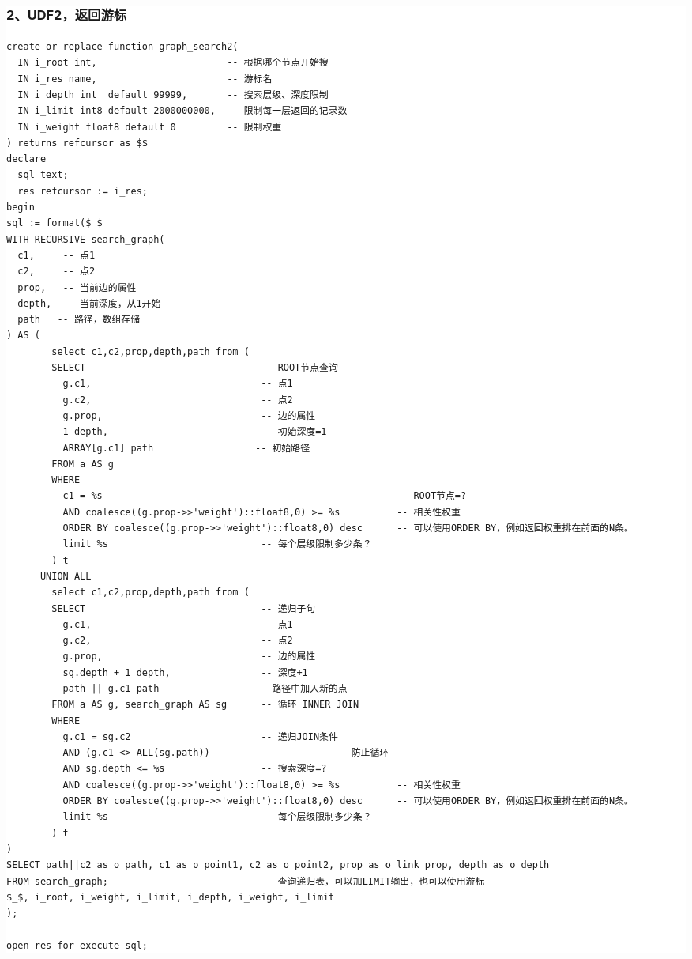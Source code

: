 ### 2、UDF2，返回游标       
       
```    
create or replace function graph_search2(    
  IN i_root int,                       -- 根据哪个节点开始搜      
  IN i_res name,                       -- 游标名    
  IN i_depth int  default 99999,       -- 搜索层级、深度限制    
  IN i_limit int8 default 2000000000,  -- 限制每一层返回的记录数    
  IN i_weight float8 default 0         -- 限制权重    
) returns refcursor as $$    
declare    
  sql text;    
  res refcursor := i_res;    
begin    
sql := format($_$    
WITH RECURSIVE search_graph(      
  c1,     -- 点1      
  c2,     -- 点2      
  prop,   -- 当前边的属性       
  depth,  -- 当前深度，从1开始       
  path   -- 路径，数组存储       
) AS (      
        select c1,c2,prop,depth,path from (      
        SELECT                               -- ROOT节点查询      
          g.c1,                              -- 点1      
          g.c2,                              -- 点2      
          g.prop,                            -- 边的属性      
          1 depth,                           -- 初始深度=1      
          ARRAY[g.c1] path                  -- 初始路径      
        FROM a AS g       
        WHERE       
          c1 = %s                                                    -- ROOT节点=?      
          AND coalesce((g.prop->>'weight')::float8,0) >= %s          -- 相关性权重      
          ORDER BY coalesce((g.prop->>'weight')::float8,0) desc      -- 可以使用ORDER BY，例如返回权重排在前面的N条。      
          limit %s                           -- 每个层级限制多少条？      
        ) t      
      UNION ALL      
        select c1,c2,prop,depth,path from (      
        SELECT                               -- 递归子句       
          g.c1,                              -- 点1      
          g.c2,                              -- 点2      
          g.prop,                            -- 边的属性      
          sg.depth + 1 depth,                -- 深度+1      
          path || g.c1 path                 -- 路径中加入新的点      
        FROM a AS g, search_graph AS sg      -- 循环 INNER JOIN      
        WHERE       
          g.c1 = sg.c2                       -- 递归JOIN条件      
          AND (g.c1 <> ALL(sg.path))                      -- 防止循环      
          AND sg.depth <= %s                 -- 搜索深度=?        
          AND coalesce((g.prop->>'weight')::float8,0) >= %s          -- 相关性权重      
          ORDER BY coalesce((g.prop->>'weight')::float8,0) desc      -- 可以使用ORDER BY，例如返回权重排在前面的N条。      
          limit %s                           -- 每个层级限制多少条？                 
        ) t      
)      
SELECT path||c2 as o_path, c1 as o_point1, c2 as o_point2, prop as o_link_prop, depth as o_depth    
FROM search_graph;                           -- 查询递归表，可以加LIMIT输出，也可以使用游标     
$_$, i_root, i_weight, i_limit, i_depth, i_weight, i_limit    
);    
    
open res for execute sql;    
```